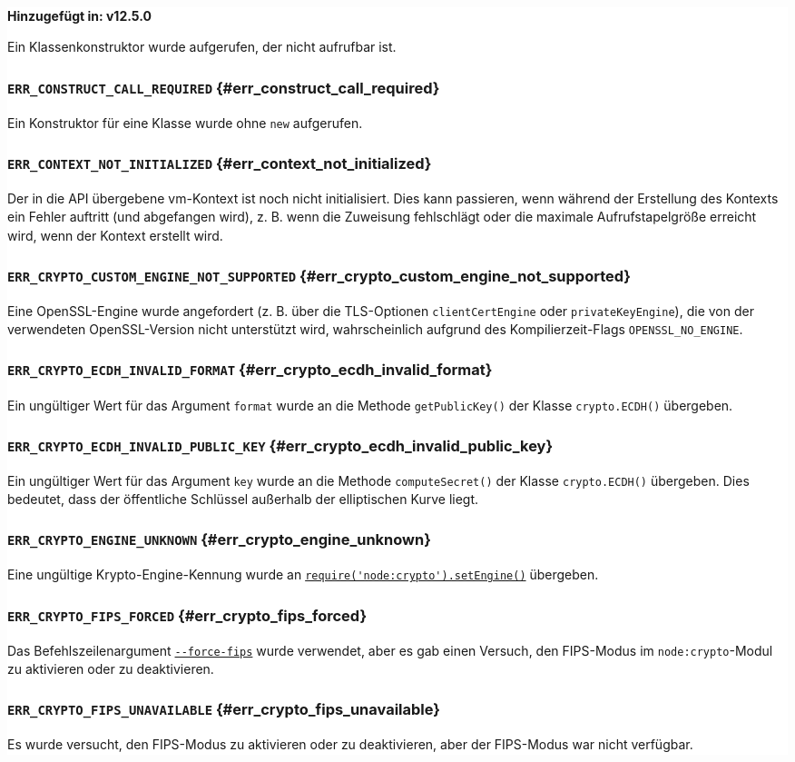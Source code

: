 **Hinzugefügt in: v12.5.0**

Ein Klassenkonstruktor wurde aufgerufen, der nicht aufrufbar ist.

### `ERR_CONSTRUCT_CALL_REQUIRED` {#err_construct_call_required}

Ein Konstruktor für eine Klasse wurde ohne `new` aufgerufen.

### `ERR_CONTEXT_NOT_INITIALIZED` {#err_context_not_initialized}

Der in die API übergebene vm-Kontext ist noch nicht initialisiert. Dies kann passieren, wenn während der Erstellung des Kontexts ein Fehler auftritt (und abgefangen wird), z. B. wenn die Zuweisung fehlschlägt oder die maximale Aufrufstapelgröße erreicht wird, wenn der Kontext erstellt wird.

### `ERR_CRYPTO_CUSTOM_ENGINE_NOT_SUPPORTED` {#err_crypto_custom_engine_not_supported}

Eine OpenSSL-Engine wurde angefordert (z. B. über die TLS-Optionen `clientCertEngine` oder `privateKeyEngine`), die von der verwendeten OpenSSL-Version nicht unterstützt wird, wahrscheinlich aufgrund des Kompilierzeit-Flags `OPENSSL_NO_ENGINE`.

### `ERR_CRYPTO_ECDH_INVALID_FORMAT` {#err_crypto_ecdh_invalid_format}

Ein ungültiger Wert für das Argument `format` wurde an die Methode `getPublicKey()` der Klasse `crypto.ECDH()` übergeben.

### `ERR_CRYPTO_ECDH_INVALID_PUBLIC_KEY` {#err_crypto_ecdh_invalid_public_key}

Ein ungültiger Wert für das Argument `key` wurde an die Methode `computeSecret()` der Klasse `crypto.ECDH()` übergeben. Dies bedeutet, dass der öffentliche Schlüssel außerhalb der elliptischen Kurve liegt.


### `ERR_CRYPTO_ENGINE_UNKNOWN` {#err_crypto_engine_unknown}

Eine ungültige Krypto-Engine-Kennung wurde an [`require('node:crypto').setEngine()`](/de/nodejs/api/crypto#cryptosetengineengine-flags) übergeben.

### `ERR_CRYPTO_FIPS_FORCED` {#err_crypto_fips_forced}

Das Befehlszeilenargument [`--force-fips`](/de/nodejs/api/cli#--force-fips) wurde verwendet, aber es gab einen Versuch, den FIPS-Modus im `node:crypto`-Modul zu aktivieren oder zu deaktivieren.

### `ERR_CRYPTO_FIPS_UNAVAILABLE` {#err_crypto_fips_unavailable}

Es wurde versucht, den FIPS-Modus zu aktivieren oder zu deaktivieren, aber der FIPS-Modus war nicht verfügbar.
